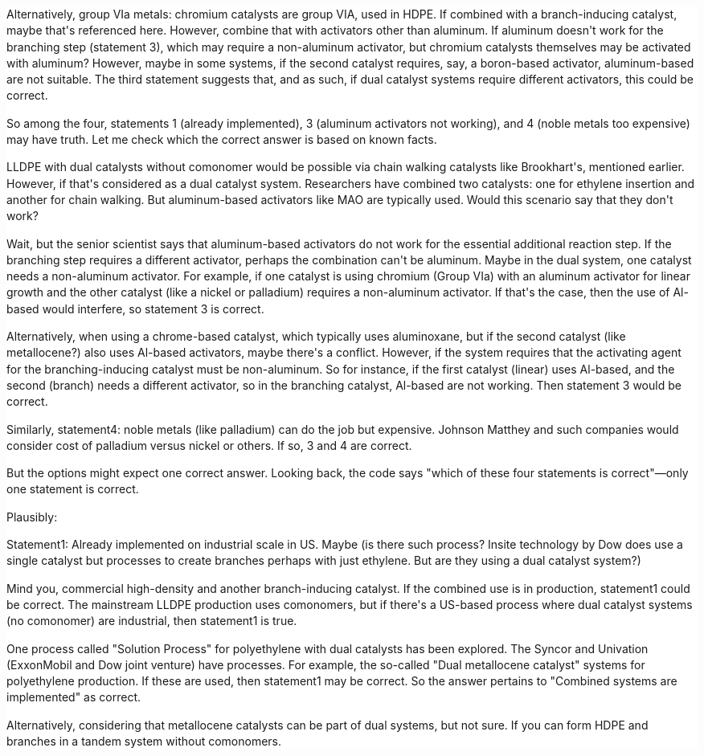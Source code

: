 Alternatively, group VIa metals: chromium catalysts are group VIA, used in HDPE. If combined with a branch-inducing catalyst, maybe that's referenced here. However, combine that with activators other than aluminum. If aluminum doesn't work for the branching step (statement 3), which may require a non-aluminum activator, but chromium catalysts themselves may be activated with aluminum? However, maybe in some systems, if the second catalyst requires, say, a boron-based activator, aluminum-based are not suitable. The third statement suggests that, and as such, if dual catalyst systems require different activators, this could be correct.

So among the four, statements 1 (already implemented), 3 (aluminum activators not working), and 4 (noble metals too expensive) may have truth. Let me check which the correct answer is based on known facts.

LLDPE with dual catalysts without comonomer would be possible via chain walking catalysts like Brookhart's, mentioned earlier. However, if that's considered as a dual catalyst system. Researchers have combined two catalysts: one for ethylene insertion and another for chain walking. But aluminum-based activators like MAO are typically used. Would this scenario say that they don't work?

Wait, but the senior scientist says that aluminum-based activators do not work for the essential additional reaction step. If the branching step requires a different activator, perhaps the combination can't be aluminum. Maybe in the dual system, one catalyst needs a non-aluminum activator. For example, if one catalyst is using chromium (Group VIa) with an aluminum activator for linear growth and the other catalyst (like a nickel or palladium) requires a non-aluminum activator. If that's the case, then the use of Al-based would interfere, so statement 3 is correct.

Alternatively, when using a chrome-based catalyst, which typically uses aluminoxane, but if the second catalyst (like metallocene?) also uses Al-based activators, maybe there's a conflict. However, if the system requires that the activating agent for the branching-inducing catalyst must be non-aluminum. So for instance, if the first catalyst (linear) uses Al-based, and the second (branch) needs a different activator, so in the branching catalyst, Al-based are not working. Then statement 3 would be correct.

Similarly, statement4: noble metals (like palladium) can do the job but expensive. Johnson Matthey and such companies would consider cost of palladium versus nickel or others. If so, 3 and 4 are correct.

But the options might expect one correct answer. Looking back, the code says "which of these four statements is correct"—only one statement is correct.

Plausibly:

Statement1: Already implemented on industrial scale in US. Maybe (is there such process? Insite technology by Dow does use a single catalyst but processes to create branches perhaps with just ethylene. But are they using a dual catalyst system?)

Mind you, commercial high-density and another branch-inducing catalyst. If the combined use is in production, statement1 could be correct. The mainstream LLDPE production uses comonomers, but if there's a US-based process where dual catalyst systems (no comonomer) are industrial, then statement1 is true.

One process called "Solution Process" for polyethylene with dual catalysts has been explored. The Syncor and Univation (ExxonMobil and Dow joint venture) have processes. For example, the so-called "Dual metallocene catalyst" systems for polyethylene production. If these are used, then statement1 may be correct. So the answer pertains to "Combined systems are implemented" as correct.

Alternatively, considering that metallocene catalysts can be part of dual systems, but not sure. If you can form HDPE and branches in a tandem system without comonomers.
